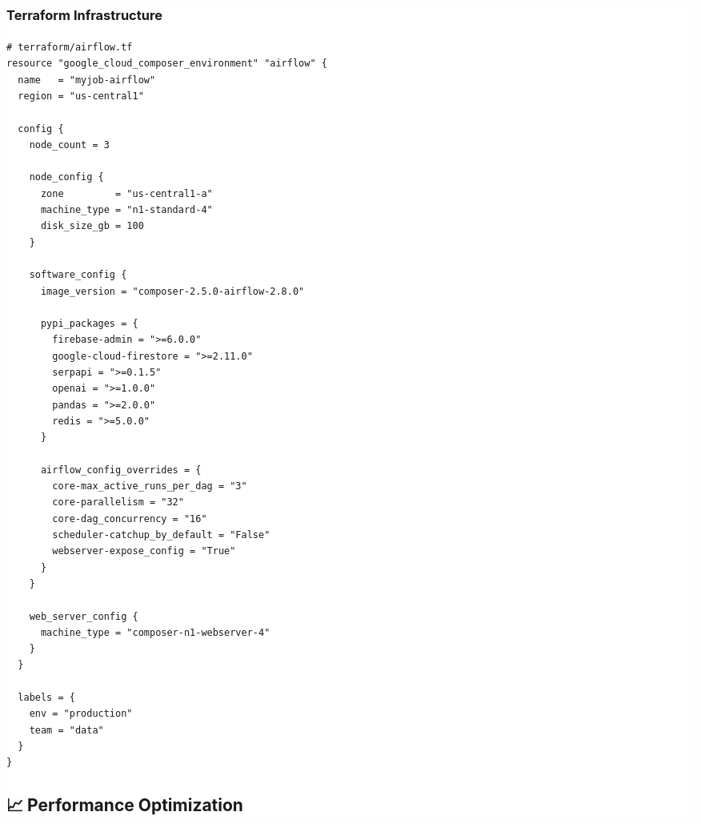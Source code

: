 ### Terraform Infrastructure

```hcl
# terraform/airflow.tf
resource "google_cloud_composer_environment" "airflow" {
  name   = "myjob-airflow"
  region = "us-central1"
  
  config {
    node_count = 3
    
    node_config {
      zone         = "us-central1-a"
      machine_type = "n1-standard-4"
      disk_size_gb = 100
    }
    
    software_config {
      image_version = "composer-2.5.0-airflow-2.8.0"
      
      pypi_packages = {
        firebase-admin = ">=6.0.0"
        google-cloud-firestore = ">=2.11.0"
        serpapi = ">=0.1.5"
        openai = ">=1.0.0"
        pandas = ">=2.0.0"
        redis = ">=5.0.0"
      }
      
      airflow_config_overrides = {
        core-max_active_runs_per_dag = "3"
        core-parallelism = "32"
        core-dag_concurrency = "16"
        scheduler-catchup_by_default = "False"
        webserver-expose_config = "True"
      }
    }
    
    web_server_config {
      machine_type = "composer-n1-webserver-4"
    }
  }
  
  labels = {
    env = "production"
    team = "data"
  }
}
```

## 📈 Performance Optimization
